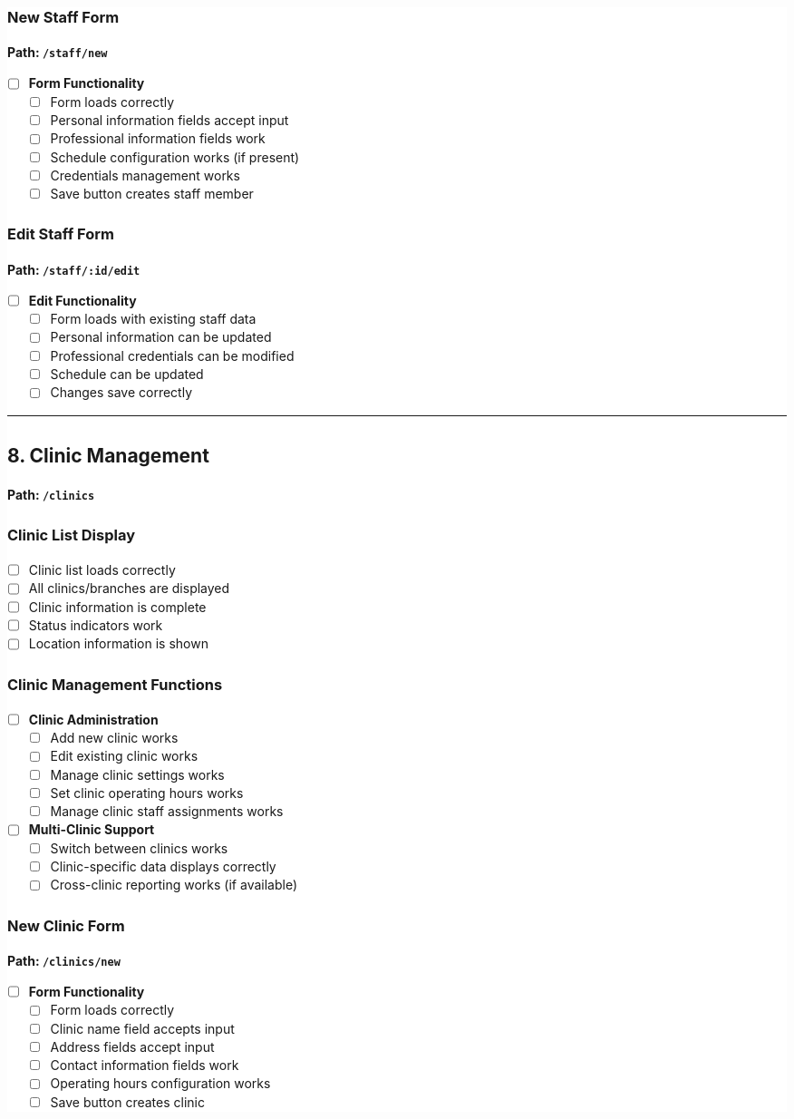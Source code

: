 ### New Staff Form
**Path: `/staff/new`**

- [ ] **Form Functionality**
  - [ ] Form loads correctly
  - [ ] Personal information fields accept input
  - [ ] Professional information fields work
  - [ ] Schedule configuration works (if present)
  - [ ] Credentials management works
  - [ ] Save button creates staff member

### Edit Staff Form
**Path: `/staff/:id/edit`**

- [ ] **Edit Functionality**
  - [ ] Form loads with existing staff data
  - [ ] Personal information can be updated
  - [ ] Professional credentials can be modified
  - [ ] Schedule can be updated
  - [ ] Changes save correctly

---

## 8. Clinic Management
**Path: `/clinics`**

### Clinic List Display
- [ ] Clinic list loads correctly
- [ ] All clinics/branches are displayed
- [ ] Clinic information is complete
- [ ] Status indicators work
- [ ] Location information is shown

### Clinic Management Functions
- [ ] **Clinic Administration**
  - [ ] Add new clinic works
  - [ ] Edit existing clinic works
  - [ ] Manage clinic settings works
  - [ ] Set clinic operating hours works
  - [ ] Manage clinic staff assignments works
- [ ] **Multi-Clinic Support**
  - [ ] Switch between clinics works
  - [ ] Clinic-specific data displays correctly
  - [ ] Cross-clinic reporting works (if available)

### New Clinic Form
**Path: `/clinics/new`**

- [ ] **Form Functionality**
  - [ ] Form loads correctly
  - [ ] Clinic name field accepts input
  - [ ] Address fields accept input
  - [ ] Contact information fields work
  - [ ] Operating hours configuration works
  - [ ] Save button creates clinic
